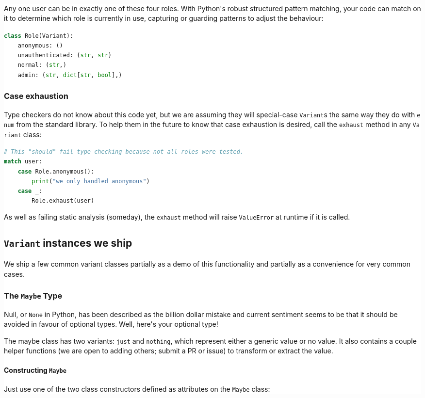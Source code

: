 Any one user can be in exactly one of these four roles. With Python's robust
structured pattern matching, your code can match on it to determine which
role is currently in use, capturing or guarding patterns to adjust the behaviour:

```python
class Role(Variant):
    anonymous: ()
    unauthenticated: (str, str)
    normal: (str,)
    admin: (str, dict[str, bool],)
```

### Case exhaustion

Type checkers do not know about this code yet, but we are assuming
they will special-case `Variant`s the same way they do with `enum`
from the standard library. To help them in the future to know that
case exhaustion is desired, call the `exhaust` method in any `Variant`
class:

```python
# This "should" fail type checking because not all roles were tested.
match user:
    case Role.anonymous():
        print("we only handled anonymous")
    case _:
        Role.exhaust(user)
```
As well as failing static analysis (someday), the `exhaust` method will
raise `ValueError` at runtime if it is called.

## `Variant` instances we ship

We ship a few common variant classes partially as a demo of this
functionality and partially as a convenience for very common
cases.

### The `Maybe` Type

Null, or `None` in Python, has been described as the billion dollar
mistake and current sentiment seems to be that it should be
avoided in favour of optional types. Well, here's your optional
type!

The maybe class has two variants: `just` and `nothing`, which
represent either a generic value or no value. It also contains a
couple helper functions (we are open to adding others; submit a PR
or issue) to transform or extract the value.

#### Constructing `Maybe`

Just use one of the two class constructors defined as attributes
on the `Maybe` class:
